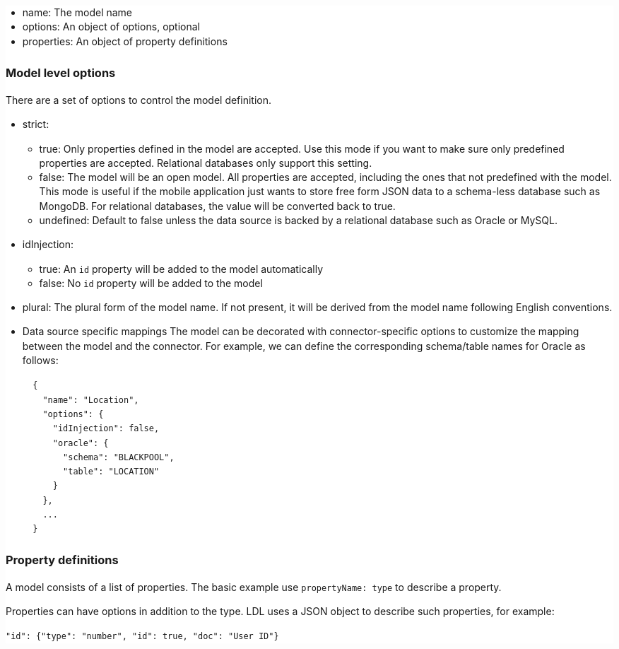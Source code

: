 - name: The model name
- options: An object of options, optional
- properties: An object of property definitions

### Model level options
There are a set of options to control the model definition.

- strict:
    - true: Only properties defined in the model are accepted. Use this
    mode if you want to make sure only predefined properties are accepted. Relational databases only support this setting.
    - false: The model will be an open model. All properties are accepted,
    including the ones that not predefined with the model. This mode is useful
    if the mobile application just wants to store free form JSON data to
    a schema-less database such as MongoDB. For relational databases, the value will be converted back to true.
    - undefined: Default to false unless the data source is backed by a
    relational database such as Oracle or MySQL.


- idInjection:
    - true: An `id` property will be added to the model automatically
    - false: No `id` property will be added to the model


- plural: The plural form of the model name. If not present, it will be derived from the model name following English
conventions. 


- Data source specific mappings
The model can be decorated with connector-specific options to customize the
mapping between the model and the connector. For example, we can define the
corresponding schema/table names for Oracle as follows:

        {
          "name": "Location",
          "options": {
            "idInjection": false,
            "oracle": {
              "schema": "BLACKPOOL",
              "table": "LOCATION"
            }
          },
          ...
        }

### Property definitions
A model consists of a list of properties. The basic example use
`propertyName: type` to describe a property.

Properties can have options in addition to the type. LDL uses a JSON object to
describe such properties, for example:

    "id": {"type": "number", "id": true, "doc": "User ID"}
